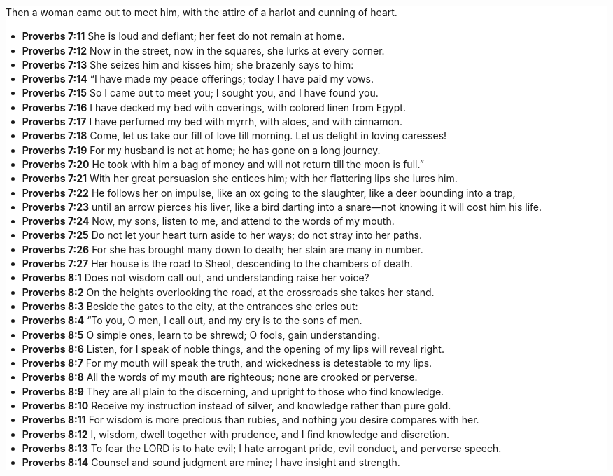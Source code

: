 Then a woman came out to meet him, with the attire of a harlot and cunning of heart.
- **Proverbs 7:11**
She is loud and defiant; her feet do not remain at home.
- **Proverbs 7:12**
Now in the street, now in the squares, she lurks at every corner.
- **Proverbs 7:13**
She seizes him and kisses him; she brazenly says to him:
- **Proverbs 7:14**
“I have made my peace offerings; today I have paid my vows.
- **Proverbs 7:15**
So I came out to meet you; I sought you, and I have found you.
- **Proverbs 7:16**
I have decked my bed with coverings, with colored linen from Egypt.
- **Proverbs 7:17**
I have perfumed my bed with myrrh, with aloes, and with cinnamon.
- **Proverbs 7:18**
Come, let us take our fill of love till morning. Let us delight in loving caresses!
- **Proverbs 7:19**
For my husband is not at home; he has gone on a long journey.
- **Proverbs 7:20**
He took with him a bag of money and will not return till the moon is full.”
- **Proverbs 7:21**
With her great persuasion she entices him; with her flattering lips she lures him.
- **Proverbs 7:22**
He follows her on impulse, like an ox going to the slaughter, like a deer bounding into a trap,
- **Proverbs 7:23**
until an arrow pierces his liver, like a bird darting into a snare—not knowing it will cost him his life.
- **Proverbs 7:24**
Now, my sons, listen to me, and attend to the words of my mouth.
- **Proverbs 7:25**
Do not let your heart turn aside to her ways; do not stray into her paths.
- **Proverbs 7:26**
For she has brought many down to death; her slain are many in number.
- **Proverbs 7:27**
Her house is the road to Sheol, descending to the chambers of death.
- **Proverbs 8:1**
Does not wisdom call out, and understanding raise her voice?
- **Proverbs 8:2**
On the heights overlooking the road, at the crossroads she takes her stand.
- **Proverbs 8:3**
Beside the gates to the city, at the entrances she cries out:
- **Proverbs 8:4**
“To you, O men, I call out, and my cry is to the sons of men.
- **Proverbs 8:5**
O simple ones, learn to be shrewd; O fools, gain understanding.
- **Proverbs 8:6**
Listen, for I speak of noble things, and the opening of my lips will reveal right.
- **Proverbs 8:7**
For my mouth will speak the truth, and wickedness is detestable to my lips.
- **Proverbs 8:8**
All the words of my mouth are righteous; none are crooked or perverse.
- **Proverbs 8:9**
They are all plain to the discerning, and upright to those who find knowledge.
- **Proverbs 8:10**
Receive my instruction instead of silver, and knowledge rather than pure gold.
- **Proverbs 8:11**
For wisdom is more precious than rubies, and nothing you desire compares with her.
- **Proverbs 8:12**
I, wisdom, dwell together with prudence, and I find knowledge and discretion.
- **Proverbs 8:13**
To fear the LORD is to hate evil; I hate arrogant pride, evil conduct, and perverse speech.
- **Proverbs 8:14**
Counsel and sound judgment are mine; I have insight and strength.